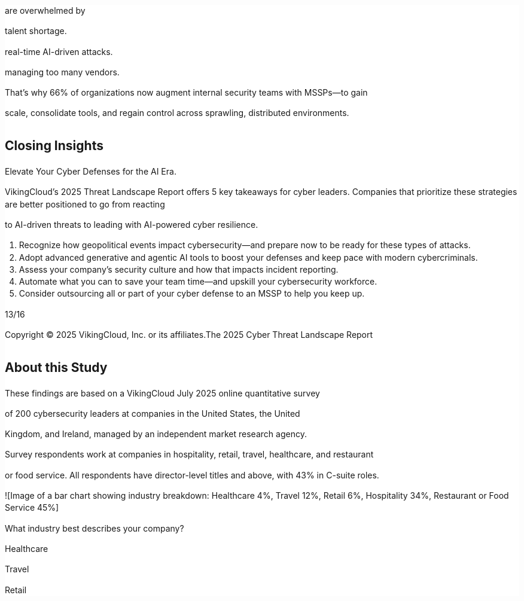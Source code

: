 are overwhelmed by

talent shortage.

real-time AI-driven attacks.

managing too many vendors.

That’s why 66% of organizations now augment internal security teams with MSSPs—to gain

scale, consolidate tools, and regain control across sprawling, distributed environments.

## Closing Insights

Elevate Your Cyber Defenses for the AI Era.

VikingCloud’s 2025 Threat Landscape Report offers
5 key takeaways for cyber leaders.
Companies that prioritize these strategies are better positioned to go from reacting

to AI-driven threats to leading with AI-powered cyber resilience.

1.  Recognize how geopolitical events impact cybersecurity—and prepare
now to be ready for these types of attacks.
2.  Adopt advanced generative and agentic AI tools to boost your defenses
and keep pace with modern cybercriminals.
3.  Assess your company’s security culture and how that impacts incident
reporting.
4.  Automate what you can to save your team time—and upskill your
cybersecurity workforce.
5.  Consider outsourcing all or part of your cyber defense to an MSSP to help
you keep up.

13/16

Copyright © 2025 VikingCloud, Inc. or its affiliates.The 2025 Cyber Threat Landscape Report

## About this Study

These findings are based on a VikingCloud July 2025 online quantitative survey

of 200 cybersecurity leaders at companies in the United States, the United

Kingdom, and Ireland, managed by an independent market research agency.

Survey respondents work at companies in hospitality, retail, travel, healthcare, and restaurant

or food service. All respondents have director-level titles and above, with 43% in C-suite roles.

![Image of a bar chart showing industry breakdown: Healthcare 4%, Travel 12%, Retail 6%, Hospitality 34%, Restaurant or Food Service 45%]

What industry best describes your company?

Healthcare

Travel

Retail
